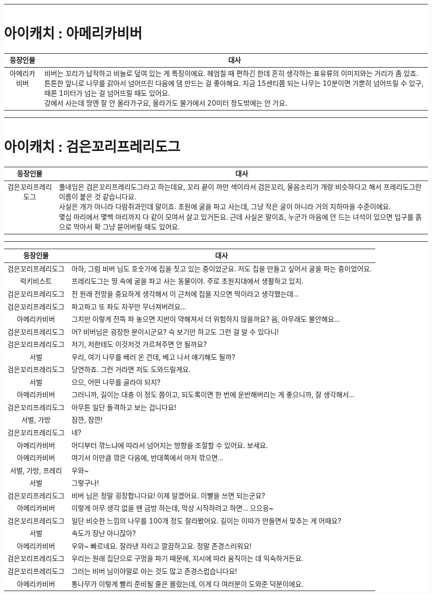 ---------
# 아이캐치 : 아메리카비버
|등장인물|대사|
|:---:|---|
|아메리카비버|비버는 꼬리가 납작하고 비늘로 덮여 있는 게 특징이에요. 헤엄칠 때 편하긴 한데 흔히 생각하는 표유류의 이미지와는 거리가 좀 있죠.<br/>튼튼한 앞니로 나무를 갉아서 넘어뜨린 다음에 댐 만드는 걸 좋아해요. 지금 15센티쯤 되는 나무는 10분이면 가뿐히 넘어뜨릴 수 있구, 때론 1미터가 넘는 걸 넘어뜨릴 때도 있어요.<br/>강에서 사는데 땅엔 잘 안 올라가구요, 올라가도 물가에서 20미터 정도밖에는 안 가요.|

---------
# 아이캐치 : 검은꼬리프레리도그
|등장인물|대사|
|:---:|---|
|검은꼬리프레리도그|풀네임은 검은꼬리프레리도그라고 하는데요, 꼬리 끝이 까만 색이라서 검은꼬리, 울음소리가 개랑 비슷하다고 해서 프레리도그란 이름이 붙은 것 같습니다요.<br/>사실은 개가 아니라 다람쥐과인데 말이죠. 초원에 굴을 파고 사는데, 그냥 작은 굴이 아니라 거의 지하마을 수준이에요.<br/>몇십 마리에서 몇백 마리까지 다 같이 모여서 살고 있거든요. 근데 사실은 말이죠, 누군가 마음에 안 드는 녀석이 있으면 입구를 흙으로 막아서 확 그냥 묻어버릴 때도 있어요.|

---------
|등장인물|대사|
|:---:|---|
|검은꼬리프레리도그|아하, 그럼 비버 님도 호숫가에 집을 짓고 있는 중이었군요. 저도 집을 만들고 싶어서 굴을 파는 중이었어요.|
|럭키비스트|프레리도그는 땅 속에 굴을 파고 사는 동물이야. 주로 초원지대에서 생활하고 있지.|
|검은꼬리프레리도그|전 원래 전망을 중요하게 생각해서 이 근처에 집을 지으면 딱이라고 생각했는데...|
|검은꼬리프레리도그|파고파고 또 파도 자꾸만 무너져버려요...|
|아메리카비버|그치만 이렇게 잔뜩 파 놓으면 지반이 약해져서 더 위험하지 않을까요? 음, 아무래도 불안해요...|
|검은꼬리프레리도그|어? 비버님은 굉장한 분이시군요? 슥 보기만 하고도 그런 걸 알 수 있다니!|
|검은꼬리프레리도그|저기, 저한테도 이것저것 가르쳐주면 안 될까요?|
|서벌|우리, 여기 나무를 베러 온 건데, 베고 나서 얘기해도 될까?|
|검은꼬리프레리도그|당연하죠. 그런 거라면 저도 도와드릴게요.|
|서벌|으으, 어떤 나무를 골라야 되지?|
|아메리카비버|그러니까, 길이는 대충 이 정도 쯤이고, 되도록이면 한 번에 운반해버리는 게 좋으니까, 잘 생각해서...|
|검은꼬리프레리도그|아무튼 일단 돌격하고 보는 겁니다요!|
|서벌, 가방|잠깐, 잠깐!|
|검은꼬리프레리도그|네?|
|아메리카비버|어디부터 깎느냐에 따라서 넘어지는 방향을 조절할 수 있어요. 보세요.|
|아메리카비버|여기서 이만큼 깎은 다음에, 반대쪽에서 마저 깎으면...|
|서벌, 가방, 프레리|우와\~|
|서벌|그렇구나!|
|검은꼬리프레리도그|비버 님은 정말 굉장합니다요! 이제 알겠어요. 이빨을 쓰면 되는군요?|
|아메리카비버|이렇게 아무 생각 없을 땐 금방 하는데, 막상 시작하려고 하면... 으으응\~|
|검은꼬리프레리도그|일단 비슷한 느낌의 나무를 100개 정도 잘라봤어요. 길이는 이따가 만들면서 맞추는 게 어때요?|
|서벌|속도가 장난 아니잖아?|
|아메리카비버|우와\~ 빠르네요. 잘라낸 자리고 깔끔하고요. 정말 존경스러워요!|
|검은꼬리프레리도그|우리는 원래 집단으로 구멍을 파기 때문에, 지시에 따라 움직이는 데 익숙하거든요.|
|검은꼬리프레리도그|그러는 비버 님이야말로 아는 것도 많고 존경스럽습니다요!|
|아메리카비버|통나무가 이렇게 빨리 준비될 줄은 몰랐는데, 이게 다 여러분이 도와준 덕분이에요.|
